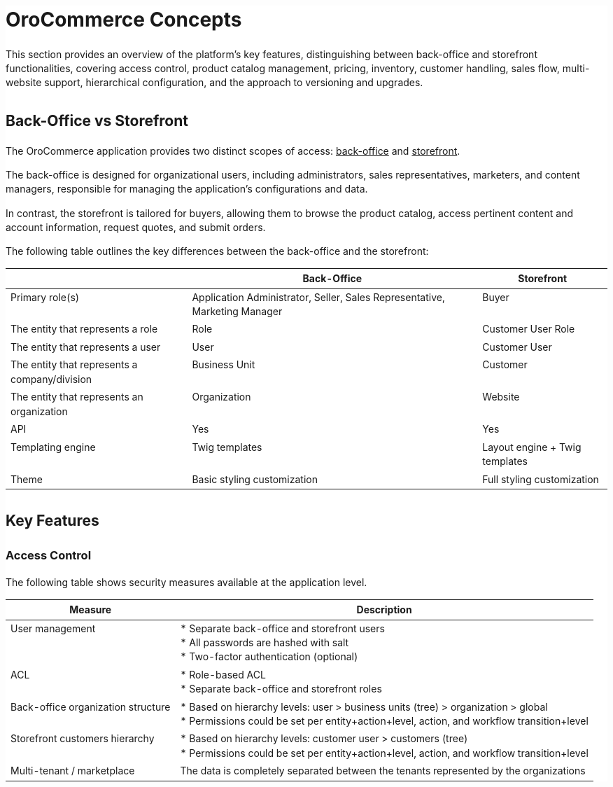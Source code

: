 <a id="solution-architect-guide-concepts"></a>

# OroCommerce Concepts

This section provides an overview of the platform’s key features, distinguishing between back-office and storefront functionalities, covering access control, product catalog management, pricing, inventory, customer handling, sales flow, multi-website support, hierarchical configuration, and the approach to versioning and upgrades.

## Back-Office vs Storefront

The OroCommerce application provides two distinct scopes of access: [back-office](../back-office/index.md#user-guide-back-office) and [storefront](../storefront/index.md#user-guide-storefront).

The back-office is designed for organizational users, including administrators, sales representatives, marketers, and content managers, responsible for managing the application’s configurations and data.

In contrast, the storefront is tailored for buyers, allowing them to browse the product catalog, access pertinent content and account information, request quotes, and submit orders.

The following table outlines the key differences between the back-office and the storefront:

|                                               | Back-Office                                                                | Storefront                     |
|-----------------------------------------------|----------------------------------------------------------------------------|--------------------------------|
| Primary role(s)                               | Application Administrator, Seller, Sales Representative, Marketing Manager | Buyer                          |
| The entity that represents a role             | Role                                                                       | Customer User Role             |
| The entity that represents a user             | User                                                                       | Customer User                  |
| The entity that represents a company/division | Business Unit                                                              | Customer                       |
| The entity that represents an organization    | Organization                                                               | Website                        |
| API                                           | Yes                                                                        | Yes                            |
| Templating engine                             | Twig templates                                                             | Layout engine + Twig templates |
| Theme                                         | Basic styling customization                                                | Full styling customization     |

## Key Features

### Access Control

The following table shows security measures available at the application level.

| Measure                            | Description                                                                                                                                                                     |
|------------------------------------|---------------------------------------------------------------------------------------------------------------------------------------------------------------------------------|
| User management                    | * Separate back-office and storefront users<br/>* All passwords are hashed with salt<br/>* Two-factor authentication (optional)                                                 |
| ACL                                | * Role-based ACL<br/>* Separate back-office and storefront roles                                                                                                                |
| Back-office organization structure | * Based on hierarchy levels: user > business units (tree) > organization > global<br/>* Permissions could be set per entity+action+level, action, and workflow transition+level |
| Storefront customers hierarchy     | * Based on hierarchy levels: customer user > customers (tree)<br/>* Permissions could be set per entity+action+level, action, and workflow transition+level                     |
| Multi-tenant / marketplace         | The data is completely separated between the tenants represented by the organizations                                                                                           |
